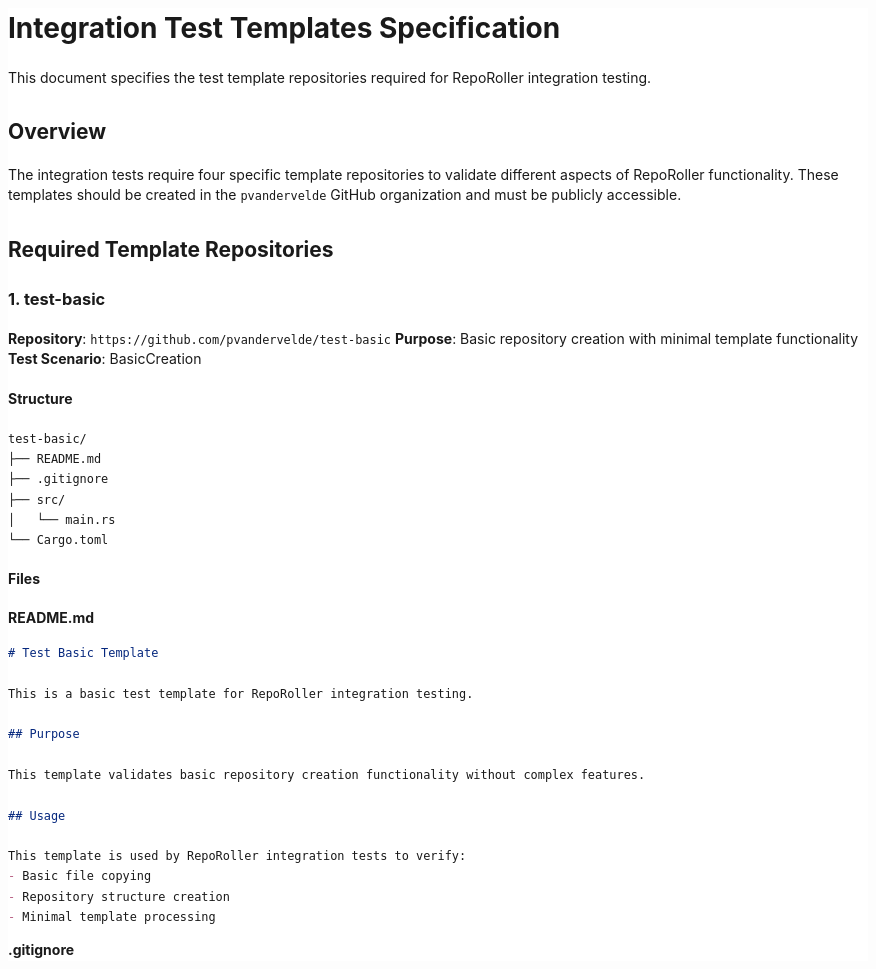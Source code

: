 # Integration Test Templates Specification

This document specifies the test template repositories required for RepoRoller integration testing.

## Overview

The integration tests require four specific template repositories to validate different aspects of RepoRoller functionality. These templates should be created in the `pvandervelde` GitHub organization and must be publicly accessible.

## Required Template Repositories

### 1. test-basic

**Repository**: `https://github.com/pvandervelde/test-basic`
**Purpose**: Basic repository creation with minimal template functionality
**Test Scenario**: BasicCreation

#### Structure

```
test-basic/
├── README.md
├── .gitignore
├── src/
│   └── main.rs
└── Cargo.toml
```

#### Files

**README.md**

```markdown
# Test Basic Template

This is a basic test template for RepoRoller integration testing.

## Purpose

This template validates basic repository creation functionality without complex features.

## Usage

This template is used by RepoRoller integration tests to verify:
- Basic file copying
- Repository structure creation
- Minimal template processing
```

**.gitignore**
